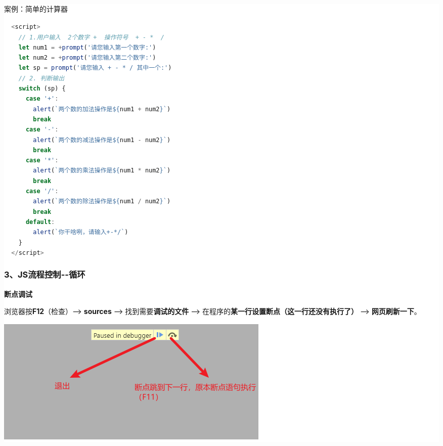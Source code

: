 案例：简单的计算器

```js
  <script>
    // 1.用户输入  2个数字 +  操作符号  + - *  / 
    let num1 = +prompt('请您输入第一个数字:')
    let num2 = +prompt('请您输入第二个数字:')
    let sp = prompt('请您输入 + - * / 其中一个:')
    // 2. 判断输出
    switch (sp) {
      case '+':
        alert(`两个数的加法操作是${num1 + num2}`)
        break
      case '-':
        alert(`两个数的减法操作是${num1 - num2}`)
        break
      case '*':
        alert(`两个数的乘法操作是${num1 * num2}`)
        break
      case '/':
        alert(`两个数的除法操作是${num1 / num2}`)
        break
      default:
        alert(`你干啥咧，请输入+-*/`)
    }
  </script>
```



### 3、JS流程控制--循环

**断点调试**

浏览器按**F12**（检查）--> **sources** --> 找到需要**调试的文件** --> 在程序的**某一行设置断点（这一行还没有执行了）**  -->  **网页刷新一下**。

![image-20230630102943353](JS1.assets/image-20230630102943353.png)
